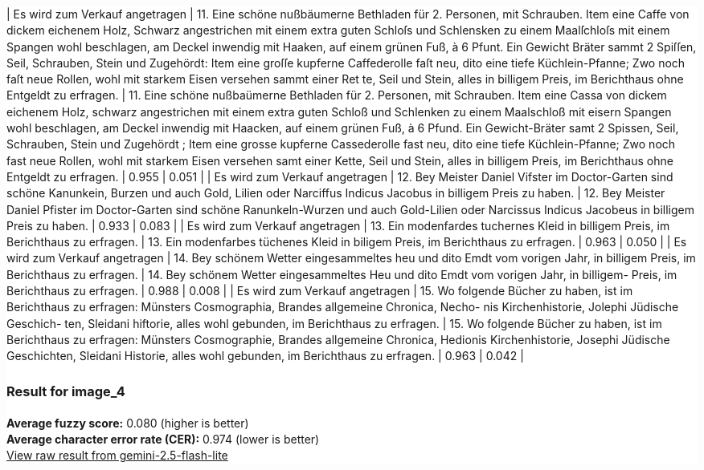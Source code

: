 | Es wird zum Verkauf angetragen | 11. Eine schöne nußb<span class="diff">äu</span>merne Bethladen für 2. Personen, mit Schrauben. Item eine Ca<span class="diff">ffe</span> von dickem eichenem Holz, <span class="diff">S</span>chwarz angestrichen mit einem extra guten Schlo<span class="diff">ſs und Schlens</span>ken zu einem Maal<span class="diff">ſchloſs mit einem</span> Spangen wohl beschlagen, am Deckel inwendig mit Haaken, auf einem grünen Fuß, à 6 Pfun<span class="diff">t</span>. Ein Gewicht<span class="diff"> </span>Bräter sam<span class="diff">m</span>t 2 Spi<span class="diff">ſſ</span>en, Seil, Schrauben, Stein und Zugehördt<span class="diff">:</span> Item eine gro<span class="diff">ſſ</span>e kupferne Ca<span class="diff">ffederolle faſ</span>t neu, dito eine tiefe Küchlein-Pfanne; Zwo noch fa<span class="diff">ſ</span>t neue Rollen, wohl mit starkem Eisen versehen sam<span class="diff">mt einer Ret </span>te, Seil und Stein, alles in billigem Preis, im Berichthaus ohne Entgeldt zu erfragen. | 11. Eine schöne nußb<span class="diff">aü</span>merne Bethladen für 2. Personen, mit Schrauben. Item eine Ca<span class="diff">ssa</span> von dickem eichenem Holz, <span class="diff">s</span>chwarz angestrichen mit einem extra guten Schlo<span class="diff">ß und Schlen</span>ken zu einem Maal<span class="diff">schloß mit eisern</span> Spangen wohl beschlagen, am Deckel inwendig mit Haa<span class="diff">c</span>ken, auf einem grünen Fuß, à 6 Pfun<span class="diff">d</span>. Ein Gewicht<span class="diff">-</span>Bräter samt 2 Spi<span class="diff">ss</span>en, Seil, Schrauben, Stein und Zugehördt<span class="diff"> ;</span> Item eine gro<span class="diff">ss</span>e kupferne Ca<span class="diff">ssederolle fas</span>t neu, dito eine tiefe Küchlein-Pfanne; Zwo noch fa<span class="diff">s</span>t neue Rollen, wohl mit starkem Eisen versehen sam<span class="diff">t einer Ket</span>te, Seil und Stein, alles in billigem Preis, im Berichthaus ohne Entgeldt zu erfragen. | 0.955 | 0.051 |
| Es wird zum Verkauf angetragen | 12. Bey Meister Daniel <span class="diff">V</span>i<span class="diff">f</span>ster im Doctor-Garten sind schöne <span class="diff">K</span>anunke<span class="diff">i</span>n<span class="diff">, B</span>urzen und auch Gold<span class="diff">, </span>Lilien oder Narci<span class="diff">ff</span>us Indicus Jacobus in billigem Preis zu haben. | 12. Bey Meister Daniel <span class="diff">Pf</span>ister im Doctor-Garten sind schöne <span class="diff">R</span>anunke<span class="diff">l</span>n<span class="diff">-W</span>urzen und auch Gold<span class="diff">-</span>Lilien oder Narci<span class="diff">ss</span>us Indicus Jacob<span class="diff">e</span>us in billigem Preis zu haben. | 0.933 | 0.083 |
| Es wird zum Verkauf angetragen | 13. Ein modenfar<span class="diff">d</span>es t<span class="diff">u</span>che<span class="diff">r</span>nes Kleid in bi<span class="diff">l</span>ligem Preis, im Berichthaus zu erfragen. | 13. Ein modenfar<span class="diff">b</span>es t<span class="diff">ü</span>chenes Kleid in biligem Preis, im Berichthaus zu erfragen. | 0.963 | 0.050 |
| Es wird zum Verkauf angetragen | 14. Bey schönem Wetter eingesammeltes <span class="diff">h</span>eu und dito Emdt vom vorigen Jahr, in billigem Preis, im Berichthaus zu erfragen. | 14. Bey schönem Wetter eingesammeltes <span class="diff">H</span>eu und dito Emdt vom vorigen Jahr, in billigem<span class="diff">-</span> Preis, im Berichthaus zu erfragen. | 0.988 | 0.008 |
| Es wird zum Verkauf angetragen | 15. Wo folgende Bücher zu haben, ist im Berichthaus zu erfragen: Münsters Cosmographi<span class="diff">a</span>, Brandes allgemeine Chronica, <span class="diff">Necho- </span>nis Kirchenhistorie, Jo<span class="diff">l</span>ephi Jüdische Geschich<span class="diff">- </span>ten, Sleidani <span class="diff">hi</span>f<span class="diff">torie, alles wohl gebunden, im Berichthaus zu erf</span>ragen. | 15. Wo folgende Bücher zu haben, ist im Berichthaus zu erfragen: Münsters Cosmographi<span class="diff">e</span>, Brandes allgemeine Chronica, <span class="diff">Hedio</span>nis Kirchenhistorie, Jo<span class="diff">s</span>ephi Jüdische Geschichten, Sleidani <span class="diff">Historie, alles wohl gebunden, im Berichthaus zu er</span>fragen. | 0.963 | 0.042 |


### Result for image_4
**Average fuzzy score:** 0.080 (higher is better)<br>**Average character error rate (CER):** 0.974 (lower is better)<br>[View raw result from gemini-2.5-flash-lite](https://github.com/RISE-UNIBAS/humanities_data_benchmark/blob/main/results/2025-10-01/T0207/request_T0207_image_4.json)
